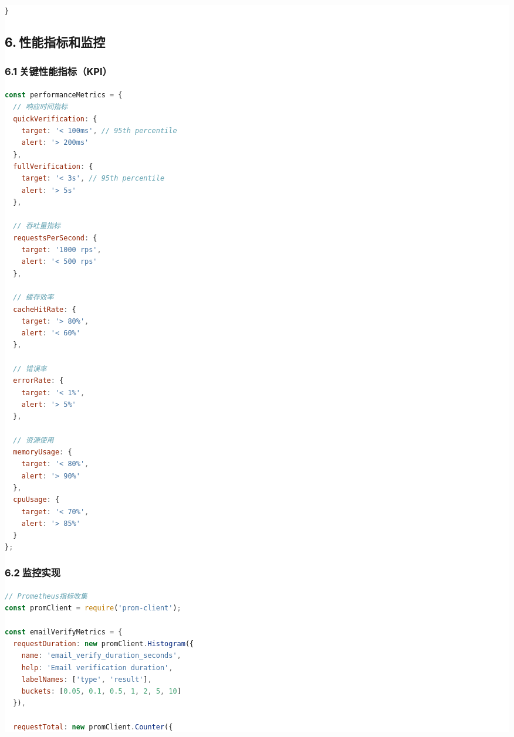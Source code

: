 ```nginx
}
```

## 6. 性能指标和监控

### 6.1 关键性能指标（KPI）
```javascript
const performanceMetrics = {
  // 响应时间指标
  quickVerification: {
    target: '< 100ms', // 95th percentile
    alert: '> 200ms'
  },
  fullVerification: {
    target: '< 3s', // 95th percentile
    alert: '> 5s'
  },
  
  // 吞吐量指标
  requestsPerSecond: {
    target: '1000 rps',
    alert: '< 500 rps'
  },
  
  // 缓存效率
  cacheHitRate: {
    target: '> 80%',
    alert: '< 60%'
  },
  
  // 错误率
  errorRate: {
    target: '< 1%',
    alert: '> 5%'
  },
  
  // 资源使用
  memoryUsage: {
    target: '< 80%',
    alert: '> 90%'
  },
  cpuUsage: {
    target: '< 70%',
    alert: '> 85%'
  }
};
```

### 6.2 监控实现
```javascript
// Prometheus指标收集
const promClient = require('prom-client');

const emailVerifyMetrics = {
  requestDuration: new promClient.Histogram({
    name: 'email_verify_duration_seconds',
    help: 'Email verification duration',
    labelNames: ['type', 'result'],
    buckets: [0.05, 0.1, 0.5, 1, 2, 5, 10]
  }),
  
  requestTotal: new promClient.Counter({
```